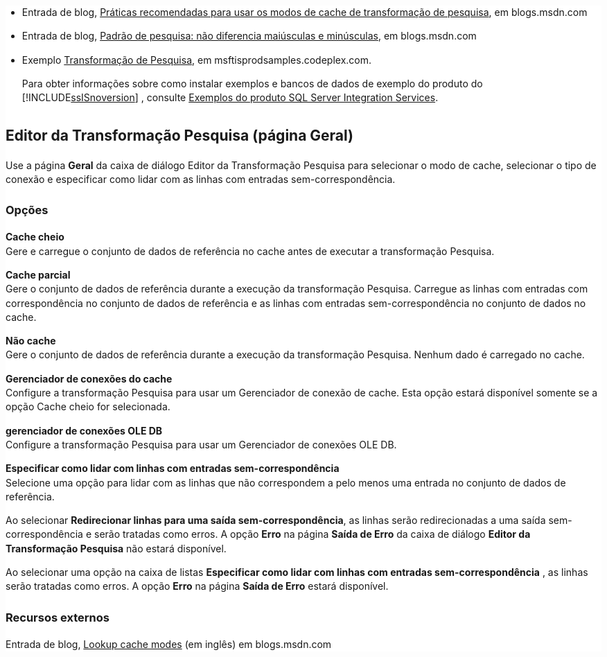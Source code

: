 -   Entrada de blog, [Práticas recomendadas para usar os modos de cache de transformação de pesquisa](http://go.microsoft.com/fwlink/?LinkId=146623), em blogs.msdn.com  
  
-   Entrada de blog, [Padrão de pesquisa: não diferencia maiúsculas e minúsculas](http://go.microsoft.com/fwlink/?LinkId=157782), em blogs.msdn.com  
  
-   Exemplo [Transformação de Pesquisa](http://go.microsoft.com/fwlink/?LinkId=267528), em msftisprodsamples.codeplex.com.  
  
     Para obter informações sobre como instalar exemplos e bancos de dados de exemplo do produto do [!INCLUDE[ssISnoversion](../../../includes/ssisnoversion-md.md)] , consulte [Exemplos do produto SQL Server Integration Services](http://go.microsoft.com/fwlink/?LinkId=267527).  
  
## <a name="lookup-transformation-editor-general-page"></a>Editor da Transformação Pesquisa (página Geral)
  Use a página **Geral** da caixa de diálogo Editor da Transformação Pesquisa para selecionar o modo de cache, selecionar o tipo de conexão e especificar como lidar com as linhas com entradas sem-correspondência.  
  
### <a name="options"></a>Opções  
 **Cache cheio**  
 Gere e carregue o conjunto de dados de referência no cache antes de executar a transformação Pesquisa.  
  
 **Cache parcial**  
 Gere o conjunto de dados de referência durante a execução da transformação Pesquisa. Carregue as linhas com entradas com correspondência no conjunto de dados de referência e as linhas com entradas sem-correspondência no conjunto de dados no cache.  
  
 **Não cache**  
 Gere o conjunto de dados de referência durante a execução da transformação Pesquisa. Nenhum dado é carregado no cache.  
  
 **Gerenciador de conexões do cache**  
 Configure a transformação Pesquisa para usar um Gerenciador de conexão de cache. Esta opção estará disponível somente se a opção Cache cheio for selecionada.  
  
 **gerenciador de conexões OLE DB**  
 Configure a transformação Pesquisa para usar um Gerenciador de conexões OLE DB.  
  
 **Especificar como lidar com linhas com entradas sem-correspondência**  
 Selecione uma opção para lidar com as linhas que não correspondem a pelo menos uma entrada no conjunto de dados de referência.  
  
 Ao selecionar **Redirecionar linhas para uma saída sem-correspondência**, as linhas serão redirecionadas a uma saída sem-correspondência e serão tratadas como erros. A opção **Erro** na página **Saída de Erro** da caixa de diálogo **Editor da Transformação Pesquisa** não estará disponível.  
  
 Ao selecionar uma opção na caixa de listas **Especificar como lidar com linhas com entradas sem-correspondência** , as linhas serão tratadas como erros. A opção **Erro** na página **Saída de Erro** estará disponível.  
  
### <a name="external-resources"></a>Recursos externos  
 Entrada de blog, [Lookup cache modes](http://go.microsoft.com/fwlink/?LinkId=219518) (em inglês) em blogs.msdn.com  
  